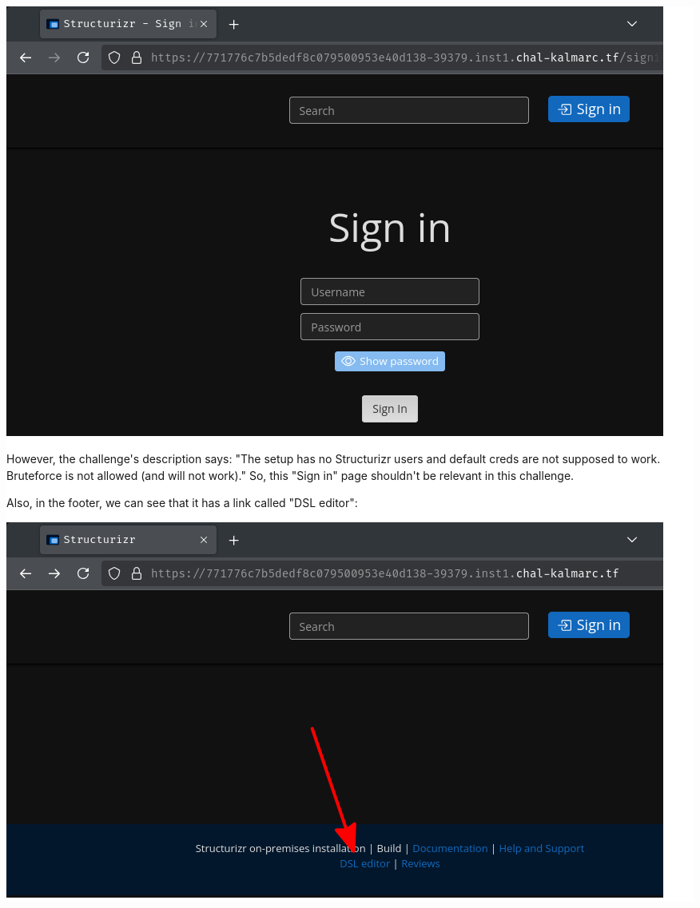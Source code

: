 ![](https://github.com/siunam321/CTF-Writeups/blob/main/KalmarCTF-2025/images/Pasted%20image%2020250313145543.png)

However, the challenge's description says: "The setup has no Structurizr users and default creds are not supposed to work. Bruteforce is not allowed (and will not work)." So, this "Sign in" page shouldn't be relevant in this challenge.

Also, in the footer, we can see that it has a link called "DSL editor":

![](https://github.com/siunam321/CTF-Writeups/blob/main/KalmarCTF-2025/images/Pasted%20image%2020250313145700.png)
